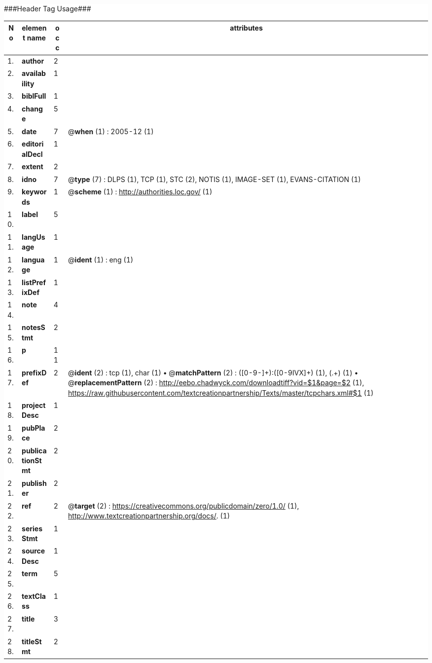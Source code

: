 ###Header Tag Usage###

|No|element name|occ|attributes|
|---|---|---|---|
|1.|__author__|2||
|2.|__availability__|1||
|3.|__biblFull__|1||
|4.|__change__|5||
|5.|__date__|7| @__when__ (1) : 2005-12 (1)|
|6.|__editorialDecl__|1||
|7.|__extent__|2||
|8.|__idno__|7| @__type__ (7) : DLPS (1), TCP (1), STC (2), NOTIS (1), IMAGE-SET (1), EVANS-CITATION (1)|
|9.|__keywords__|1| @__scheme__ (1) : http://authorities.loc.gov/ (1)|
|10.|__label__|5||
|11.|__langUsage__|1||
|12.|__language__|1| @__ident__ (1) : eng (1)|
|13.|__listPrefixDef__|1||
|14.|__note__|4||
|15.|__notesStmt__|2||
|16.|__p__|11||
|17.|__prefixDef__|2| @__ident__ (2) : tcp (1), char (1)  •  @__matchPattern__ (2) : ([0-9\-]+):([0-9IVX]+) (1), (.+) (1)  •  @__replacementPattern__ (2) : http://eebo.chadwyck.com/downloadtiff?vid=$1&page=$2 (1), https://raw.githubusercontent.com/textcreationpartnership/Texts/master/tcpchars.xml#$1 (1)|
|18.|__projectDesc__|1||
|19.|__pubPlace__|2||
|20.|__publicationStmt__|2||
|21.|__publisher__|2||
|22.|__ref__|2| @__target__ (2) : https://creativecommons.org/publicdomain/zero/1.0/ (1), http://www.textcreationpartnership.org/docs/. (1)|
|23.|__seriesStmt__|1||
|24.|__sourceDesc__|1||
|25.|__term__|5||
|26.|__textClass__|1||
|27.|__title__|3||
|28.|__titleStmt__|2||
